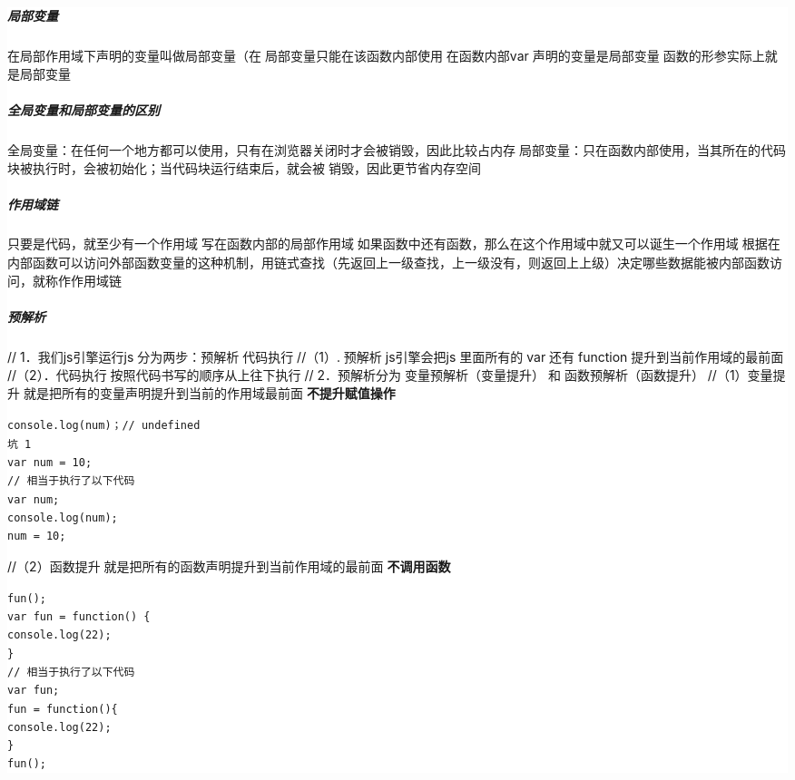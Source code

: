 #####  局部变量

在局部作用域下声明的变量叫做局部变量（在
局部变量只能在该函数内部使用
在函数内部var 声明的变量是局部变量
函数的形参实际上就是局部变量



#####  全局变量和局部变量的区别

全局变量：在任何一个地方都可以使用，只有在浏览器关闭时才会被销毁，因此比较占内存
局部变量：只在函数内部使用，当其所在的代码块被执行时，会被初始化；当代码块运行结束后，就会被
销毁，因此更节省内存空间



##### 作用域链

只要是代码，就至少有一个作用域
写在函数内部的局部作用域
如果函数中还有函数，那么在这个作用域中就又可以诞生一个作用域
根据在内部函数可以访问外部函数变量的这种机制，用链式查找（先返回上一级查找，上一级没有，则返回上上级）决定哪些数据能被内部函数访问，就称作作用域链



##### 预解析

// 1．我们js引擎运行js 分为两步：预解析 代码执行
//（1）. 预解析 js引擎会把js 里面所有的 var 还有 function 提升到当前作用域的最前面
//（2）．代码执行 按照代码书写的顺序从上往下执行
// 2．预解析分为 变量预解析（变量提升） 和 函数预解析（函数提升）
//（1）变量提升 就是把所有的变量声明提升到当前的作用域最前面 **不提升赋值操作**

```
console.log(num)；// undefined
坑 1
var num = 10;
// 相当于执行了以下代码
var num;
console.log(num);
num = 10;
```

//（2）函数提升 就是把所有的函数声明提升到当前作用域的最前面 **不调用函数**

```
fun();
var fun = function() {
console.log(22);
}
// 相当于执行了以下代码
var fun;
fun = function(){
console.log(22);
}
fun();
```
